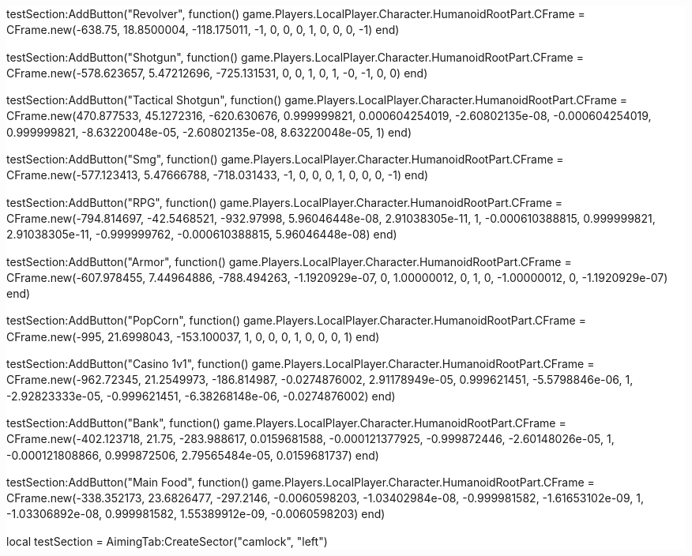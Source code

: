 testSection:AddButton("Revolver", function()
    game.Players.LocalPlayer.Character.HumanoidRootPart.CFrame = CFrame.new(-638.75, 18.8500004, -118.175011, -1, 0, 0, 0, 1, 0, 0, 0, -1)
end)

testSection:AddButton("Shotgun", function()
    game.Players.LocalPlayer.Character.HumanoidRootPart.CFrame = CFrame.new(-578.623657, 5.47212696, -725.131531, 0, 0, 1, 0, 1, -0, -1, 0, 0)
end)

testSection:AddButton("Tactical Shotgun", function()
    game.Players.LocalPlayer.Character.HumanoidRootPart.CFrame = CFrame.new(470.877533, 45.1272316, -620.630676, 0.999999821, 0.000604254019, -2.60802135e-08, -0.000604254019, 0.999999821, -8.63220048e-05, -2.60802135e-08, 8.63220048e-05, 1)
end)

testSection:AddButton("Smg", function()
    game.Players.LocalPlayer.Character.HumanoidRootPart.CFrame = CFrame.new(-577.123413, 5.47666788, -718.031433, -1, 0, 0, 0, 1, 0, 0, 0, -1)
end)

testSection:AddButton("RPG", function()
    game.Players.LocalPlayer.Character.HumanoidRootPart.CFrame = CFrame.new(-794.814697, -42.5468521, -932.97998, 5.96046448e-08, 2.91038305e-11, 1, -0.000610388815, 0.999999821, 2.91038305e-11, -0.999999762, -0.000610388815, 5.96046448e-08)
end)

testSection:AddButton("Armor", function()
    game.Players.LocalPlayer.Character.HumanoidRootPart.CFrame = CFrame.new(-607.978455, 7.44964886, -788.494263, -1.1920929e-07, 0, 1.00000012, 0, 1, 0, -1.00000012, 0, -1.1920929e-07)
end)

testSection:AddButton("PopCorn", function()
    game.Players.LocalPlayer.Character.HumanoidRootPart.CFrame = CFrame.new(-995, 21.6998043, -153.100037, 1, 0, 0, 0, 1, 0, 0, 0, 1)
end)

testSection:AddButton("Casino 1v1", function()
    game.Players.LocalPlayer.Character.HumanoidRootPart.CFrame = CFrame.new(-962.72345, 21.2549973, -186.814987, -0.0274876002, 2.91178949e-05, 0.999621451, -5.5798846e-06, 1, -2.92823333e-05, -0.999621451, -6.38268148e-06, -0.0274876002)
end)

testSection:AddButton("Bank", function()
    game.Players.LocalPlayer.Character.HumanoidRootPart.CFrame = CFrame.new(-402.123718, 21.75, -283.988617, 0.0159681588, -0.000121377925, -0.999872446, -2.60148026e-05, 1, -0.000121808866, 0.999872506, 2.79565484e-05, 0.0159681737)
end)

testSection:AddButton("Main Food", function()
    game.Players.LocalPlayer.Character.HumanoidRootPart.CFrame = CFrame.new(-338.352173, 23.6826477, -297.2146, -0.0060598203, -1.03402984e-08, -0.999981582, -1.61653102e-09, 1, -1.03306892e-08, 0.999981582, 1.55389912e-09, -0.0060598203)
end)
    
local testSection = AimingTab:CreateSector("camlock", "left")
